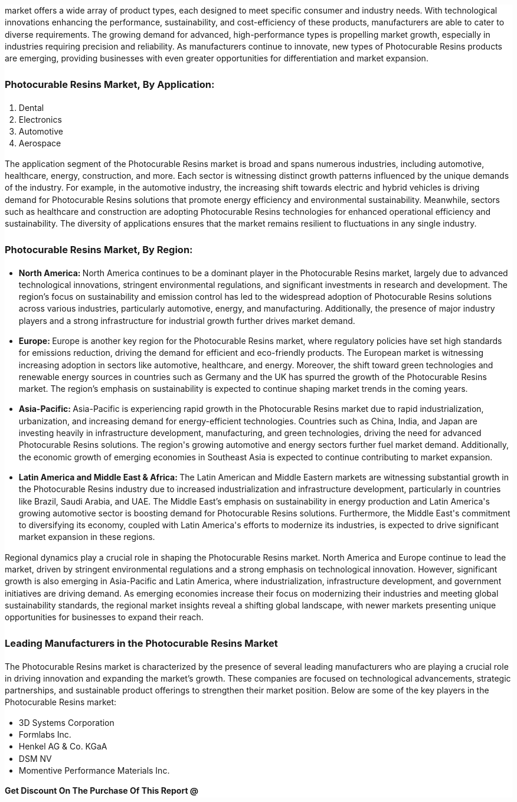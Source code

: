 market offers a wide array of product types, each designed to meet specific consumer and industry needs. With technological innovations enhancing the performance, sustainability, and cost-efficiency of these products, manufacturers are able to cater to diverse requirements. The growing demand for advanced, high-performance types is propelling market growth, especially in industries requiring precision and reliability. As manufacturers continue to innovate, new types of Photocurable Resins products are emerging, providing businesses with even greater opportunities for differentiation and market expansion.</p><h3>Photocurable Resins Market,&nbsp;By Application:</h3><ol><li>Dental<li> Electronics<li> Automotive<li> Aerospace</li></ol><p>The application segment of the Photocurable Resins market is broad and spans numerous industries, including automotive, healthcare, energy, construction, and more. Each sector is witnessing distinct growth patterns influenced by the unique demands of the industry. For example, in the automotive industry, the increasing shift towards electric and hybrid vehicles is driving demand for Photocurable Resins solutions that promote energy efficiency and environmental sustainability. Meanwhile, sectors such as healthcare and construction are adopting Photocurable Resins technologies for enhanced operational efficiency and sustainability. The diversity of applications ensures that the market remains resilient to fluctuations in any single industry.</p><h3>Photocurable Resins Market, By Region:</h3><ul><li><p><strong>North America:&nbsp;</strong>North America continues to be a dominant player in the Photocurable Resins market, largely due to advanced technological innovations, stringent environmental regulations, and significant investments in research and development. The region&rsquo;s focus on sustainability and emission control has led to the widespread adoption of Photocurable Resins solutions across various industries, particularly automotive, energy, and manufacturing. Additionally, the presence of major industry players and a strong infrastructure for industrial growth further drives market demand.</p></li><li><p><strong><strong>Europe:&nbsp;</strong></strong>Europe is another key region for the Photocurable Resins market, where regulatory policies have set high standards for emissions reduction, driving the demand for efficient and eco-friendly products. The European market is witnessing increasing adoption in sectors like automotive, healthcare, and energy. Moreover, the shift toward green technologies and renewable energy sources in countries such as Germany and the UK has spurred the growth of the Photocurable Resins market. The region&rsquo;s emphasis on sustainability is expected to continue shaping market trends in the coming years.</p></li><li><p><strong><strong>Asia-Pacific:&nbsp;</strong></strong>Asia-Pacific is experiencing rapid growth in the Photocurable Resins market due to rapid industrialization, urbanization, and increasing demand for energy-efficient technologies. Countries such as China, India, and Japan are investing heavily in infrastructure development, manufacturing, and green technologies, driving the need for advanced Photocurable Resins solutions. The region's growing automotive and energy sectors further fuel market demand. Additionally, the economic growth of emerging economies in Southeast Asia is expected to continue contributing to market expansion.</p></li><li><p><strong><strong>Latin America and Middle East &amp; Africa:&nbsp;</strong></strong>The Latin American and Middle Eastern markets are witnessing substantial growth in the Photocurable Resins industry due to increased industrialization and infrastructure development, particularly in countries like Brazil, Saudi Arabia, and UAE. The Middle East&rsquo;s emphasis on sustainability in energy production and Latin America's growing automotive sector is boosting demand for Photocurable Resins solutions. Furthermore, the Middle East's commitment to diversifying its economy, coupled with Latin America's efforts to modernize its industries, is expected to drive significant market expansion in these regions.</p></li></ul><p>Regional dynamics play a crucial role in shaping the Photocurable Resins market. North America and Europe continue to lead the market, driven by stringent environmental regulations and a strong emphasis on technological innovation. However, significant growth is also emerging in Asia-Pacific and Latin America, where industrialization, infrastructure development, and government initiatives are driving demand. As emerging economies increase their focus on modernizing their industries and meeting global sustainability standards, the regional market insights reveal a shifting global landscape, with newer markets presenting unique opportunities for businesses to expand their reach.</p><h3><strong>Leading Manufacturers in the Photocurable Resins Market</strong></h3><p>The Photocurable Resins market is characterized by the presence of several leading manufacturers who are playing a crucial role in driving innovation and expanding the market&rsquo;s growth. These companies are focused on technological advancements, strategic partnerships, and sustainable product offerings to strengthen their market position. Below are some of the key players in the Photocurable Resins market:</p></div><div class="article-main__content" data-test-id="publishing-text-block"><ul><li><span class="">3D Systems Corporation<li> Formlabs Inc.<li> Henkel AG & Co. KGaA<li> DSM NV<li> Momentive Performance Materials Inc.</span></li></ul></div><div class="article-main__content" data-test-id="publishing-text-block"><p><span class="font-[700]"><strong>Get Discount On The Purchase Of This Report @</strong>